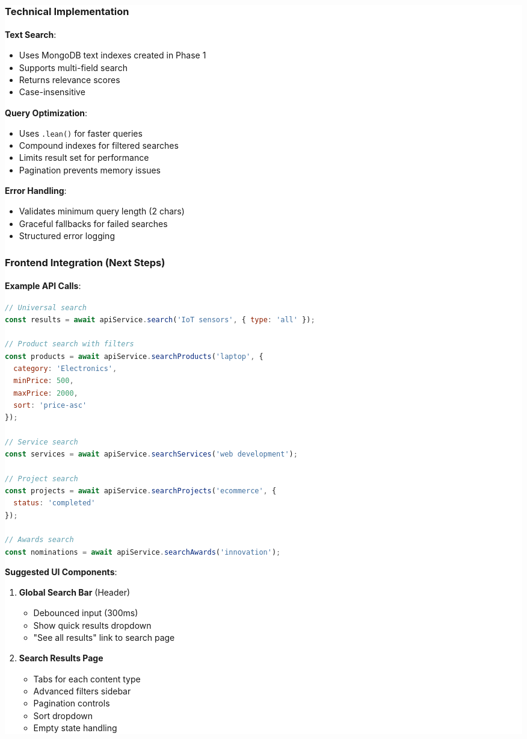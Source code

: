 ### Technical Implementation

**Text Search**:
- Uses MongoDB text indexes created in Phase 1
- Supports multi-field search
- Returns relevance scores
- Case-insensitive

**Query Optimization**:
- Uses `.lean()` for faster queries
- Compound indexes for filtered searches
- Limits result set for performance
- Pagination prevents memory issues

**Error Handling**:
- Validates minimum query length (2 chars)
- Graceful fallbacks for failed searches
- Structured error logging

### Frontend Integration (Next Steps)

**Example API Calls**:
```javascript
// Universal search
const results = await apiService.search('IoT sensors', { type: 'all' });

// Product search with filters
const products = await apiService.searchProducts('laptop', {
  category: 'Electronics',
  minPrice: 500,
  maxPrice: 2000,
  sort: 'price-asc'
});

// Service search
const services = await apiService.searchServices('web development');

// Project search
const projects = await apiService.searchProjects('ecommerce', {
  status: 'completed'
});

// Awards search
const nominations = await apiService.searchAwards('innovation');
```

**Suggested UI Components**:
1. **Global Search Bar** (Header)
   - Debounced input (300ms)
   - Show quick results dropdown
   - "See all results" link to search page

2. **Search Results Page**
   - Tabs for each content type
   - Advanced filters sidebar
   - Pagination controls
   - Sort dropdown
   - Empty state handling
